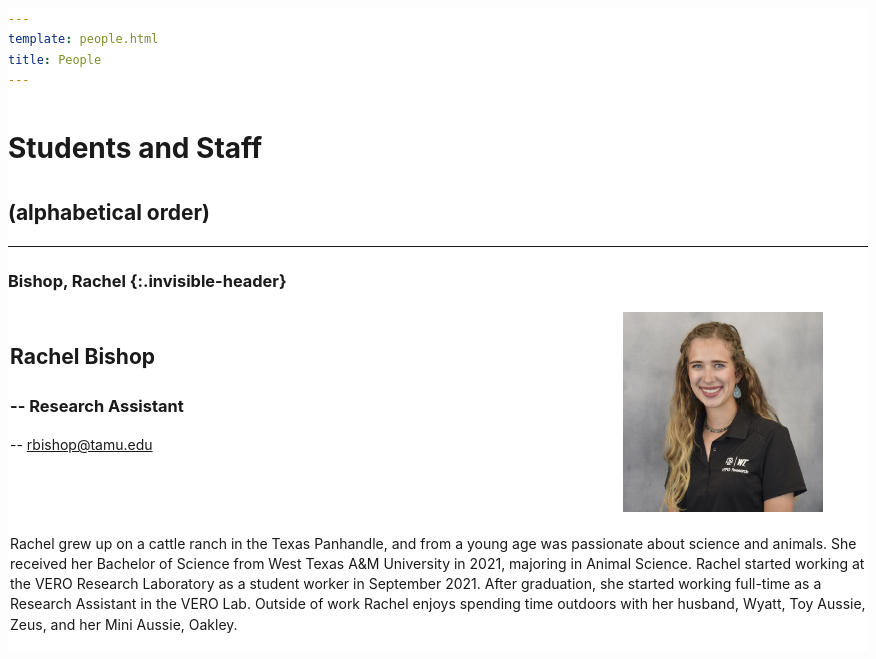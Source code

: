 ```yaml
---
template: people.html
title: People 
---
```

# <b>Students and Staff</b>
## (alphabetical order)
--------
### Bishop, Rachel  {:.invisible-header}
<div style="display: grid; grid-template-columns: 2fr 1fr; grid-template-rows: auto auto; gap: 2px; padding: 2px;">
  <div style="grid-column: 2; grid-row: 1 / span 2; text-align: center;">
    <img src="../assets/Huff.web.jpg" alt=""  loading="lazy" width="200" style="margin-right: 2px;"/>
  </div>
  <div style="grid-column: 1; grid-row: 1;">
    <h2>Rachel Bishop</h2>
    <h3>-- Research Assistant</h3>
    <p>-- <a href="mailto:rbishop@tamu.edu">rbishop@tamu.edu</a><br>
  </div>
  <div style="grid-column: 1 / span 2; grid-row: 3;">
    <p>Rachel grew up on a cattle ranch in the Texas Panhandle, and from a young age was passionate about science and animals. She received her Bachelor of Science from West Texas A&M University in 2021, majoring in Animal Science. Rachel started working at the VERO Research Laboratory as a student worker in September 2021. After graduation, she started working full-time as a Research Assistant in the VERO Lab. Outside of work Rachel enjoys spending time outdoors with her husband, Wyatt, Toy Aussie, Zeus, and her Mini Aussie, Oakley.</p>